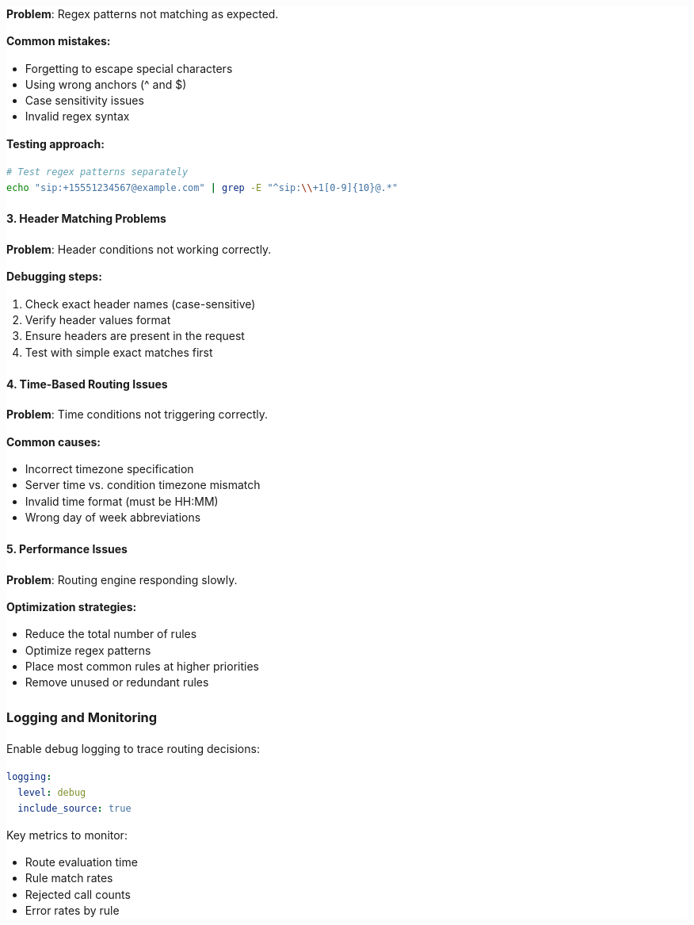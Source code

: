 **Problem**: Regex patterns not matching as expected.

**Common mistakes:**
- Forgetting to escape special characters
- Using wrong anchors (^ and $)
- Case sensitivity issues
- Invalid regex syntax

**Testing approach:**
```bash
# Test regex patterns separately
echo "sip:+15551234567@example.com" | grep -E "^sip:\\+1[0-9]{10}@.*"
```

#### 3. Header Matching Problems

**Problem**: Header conditions not working correctly.

**Debugging steps:**
1. Check exact header names (case-sensitive)
2. Verify header values format
3. Ensure headers are present in the request
4. Test with simple exact matches first

#### 4. Time-Based Routing Issues

**Problem**: Time conditions not triggering correctly.

**Common causes:**
- Incorrect timezone specification
- Server time vs. condition timezone mismatch
- Invalid time format (must be HH:MM)
- Wrong day of week abbreviations

#### 5. Performance Issues

**Problem**: Routing engine responding slowly.

**Optimization strategies:**
- Reduce the total number of rules
- Optimize regex patterns
- Place most common rules at higher priorities
- Remove unused or redundant rules

### Logging and Monitoring

Enable debug logging to trace routing decisions:

```yaml
logging:
  level: debug
  include_source: true
```

Key metrics to monitor:
- Route evaluation time
- Rule match rates
- Rejected call counts
- Error rates by rule
